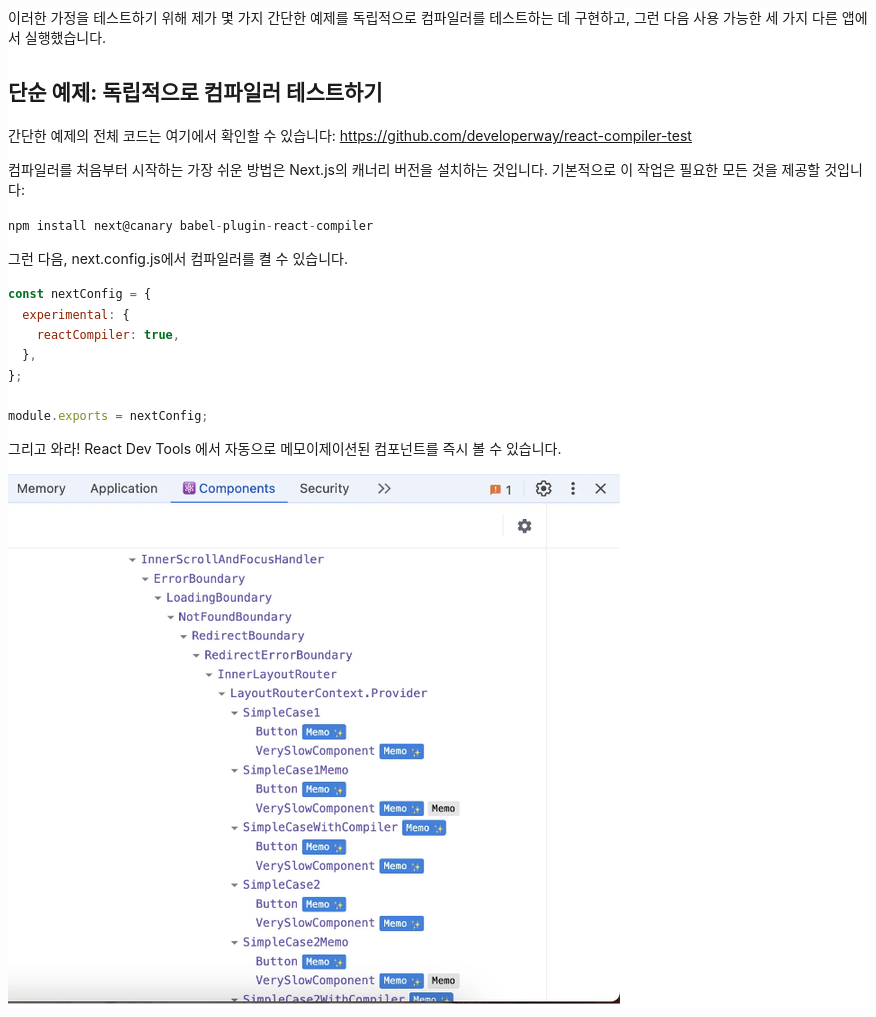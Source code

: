 이러한 가정을 테스트하기 위해 제가 몇 가지 간단한 예제를 독립적으로 컴파일러를 테스트하는 데 구현하고, 그런 다음 사용 가능한 세 가지 다른 앱에서 실행했습니다.

## 단순 예제: 독립적으로 컴파일러 테스트하기

<div class="content-ad"></div>

간단한 예제의 전체 코드는 여기에서 확인할 수 있습니다: https://github.com/developerway/react-compiler-test

컴파일러를 처음부터 시작하는 가장 쉬운 방법은 Next.js의 캐너리 버전을 설치하는 것입니다. 기본적으로 이 작업은 필요한 모든 것을 제공할 것입니다:

```js
npm install next@canary babel-plugin-react-compiler
```

그런 다음, next.config.js에서 컴파일러를 켤 수 있습니다.

<div class="content-ad"></div>

```js
const nextConfig = {
  experimental: {
    reactCompiler: true,
  },
};

module.exports = nextConfig;
```

그리고 와라! React Dev Tools 에서 자동으로 메모이제이션된 컴포넌트를 즉시 볼 수 있습니다.

<img src="/assets/img/2024-06-22-ItriedReactCompilertodayandguesswhat_2.png" />
